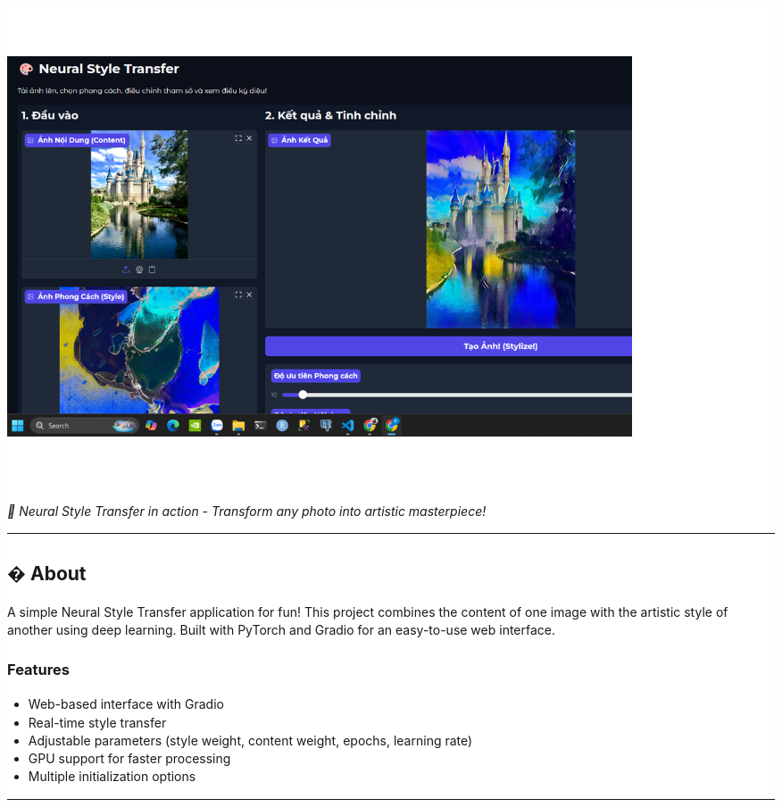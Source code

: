   <br><br>

  <img src="demo_pictures/Screenshot 2025-07-13 123906.png" width="700" alt="Demo 3"/>

  <br><br>

  <em>🎨 Neural Style Transfer in action - Transform any photo into artistic masterpiece!</em>

</div>

---

## � About

A simple Neural Style Transfer application for fun! This project combines the content of one image with the artistic style of another using deep learning. Built with PyTorch and Gradio for an easy-to-use web interface.

### Features

- Web-based interface with Gradio
- Real-time style transfer
- Adjustable parameters (style weight, content weight, epochs, learning rate)
- GPU support for faster processing
- Multiple initialization options

---

